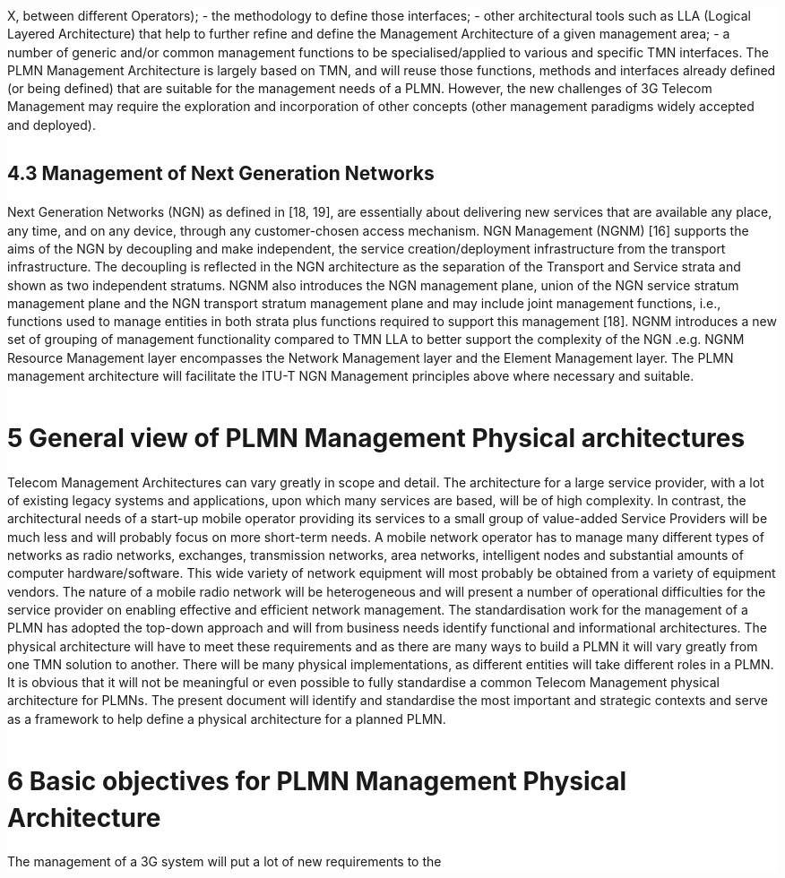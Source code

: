 X, between different Operators);
\- the methodology to define those interfaces;
\- other architectural tools such as LLA (Logical Layered Architecture) that
help to further refine and define the Management Architecture of a given
management area;
\- a number of generic and/or common management functions to be
specialised/applied to various and specific TMN interfaces.
The PLMN Management Architecture is largely based on TMN, and will reuse those
functions, methods and interfaces already defined (or being defined) that are
suitable for the management needs of a PLMN. However, the new challenges of 3G
Telecom Management may require the exploration and incorporation of other
concepts (other management paradigms widely accepted and deployed).
## 4.3 Management of Next Generation Networks
Next Generation Networks (NGN) as defined in [18, 19], are essentially about
delivering new services that are available any place, any time, and on any
device, through any customer-chosen access mechanism.
NGN Management (NGNM) [16] supports the aims of the NGN by decoupling and make
independent, the service creation/deployment infrastructure from the transport
infrastructure. The decoupling is reflected in the NGN architecture as the
separation of the Transport and Service strata and shown as two independent
stratums. NGNM also introduces the NGN management plane, union of the NGN
service stratum management plane and the NGN transport stratum management
plane and may include joint management functions, i.e., functions used to
manage entities in both strata plus functions required to support this
management [18].
NGNM introduces a new set of grouping of management functionality compared to
TMN LLA to better support the complexity of the NGN .e.g. NGNM Resource
Management layer encompasses the Network Management layer and the Element
Management layer.
The PLMN management architecture will facilitate the ITU-T NGN Management
principles above where necessary and suitable.
# 5 General view of PLMN Management Physical architectures
Telecom Management Architectures can vary greatly in scope and detail. The
architecture for a large service provider, with a lot of existing legacy
systems and applications, upon which many services are based, will be of high
complexity. In contrast, the architectural needs of a start-up mobile operator
providing its services to a small group of value-added Service Providers will
be much less and will probably focus on more short-term needs.
A mobile network operator has to manage many different types of networks as
radio networks, exchanges, transmission networks, area networks, intelligent
nodes and substantial amounts of computer hardware/software. This wide variety
of network equipment will most probably be obtained from a variety of
equipment vendors. The nature of a mobile radio network will be heterogeneous
and will present a number of operational difficulties for the service provider
on enabling effective and efficient network management.
The standardisation work for the management of a PLMN has adopted the top-down
approach and will from business needs identify functional and informational
architectures. The physical architecture will have to meet these requirements
and as there are many ways to build a PLMN it will vary greatly from one TMN
solution to another. There will be many physical implementations, as different
entities will take different roles in a PLMN.
It is obvious that it will not be meaningful or even possible to fully
standardise a common Telecom Management physical architecture for PLMNs. The
present document will identify and standardise the most important and
strategic contexts and serve as a framework to help define a physical
architecture for a planned PLMN.
# 6 Basic objectives for PLMN Management Physical Architecture
The management of a 3G system will put a lot of new requirements to the